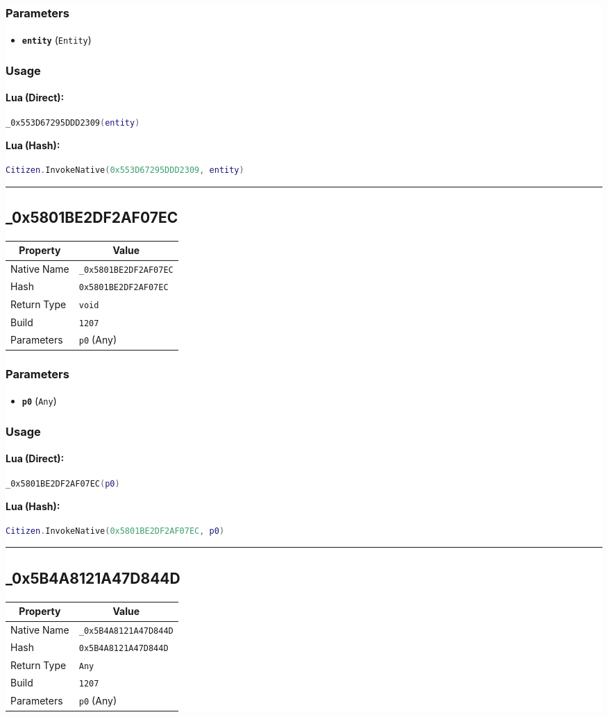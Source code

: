 ### Parameters

- **`entity`** (`Entity`)

### Usage

**Lua (Direct):**
```lua
_0x553D67295DDD2309(entity)
```

**Lua (Hash):**
```lua
Citizen.InvokeNative(0x553D67295DDD2309, entity)
```


---

## _0x5801BE2DF2AF07EC

| Property | Value |
|----------|-------|
| Native Name | `_0x5801BE2DF2AF07EC` |
| Hash | `0x5801BE2DF2AF07EC` |
| Return Type | `void` |
| Build | `1207` |
| Parameters | `p0` (Any) |

### Parameters

- **`p0`** (`Any`)

### Usage

**Lua (Direct):**
```lua
_0x5801BE2DF2AF07EC(p0)
```

**Lua (Hash):**
```lua
Citizen.InvokeNative(0x5801BE2DF2AF07EC, p0)
```


---

## _0x5B4A8121A47D844D

| Property | Value |
|----------|-------|
| Native Name | `_0x5B4A8121A47D844D` |
| Hash | `0x5B4A8121A47D844D` |
| Return Type | `Any` |
| Build | `1207` |
| Parameters | `p0` (Any) |
